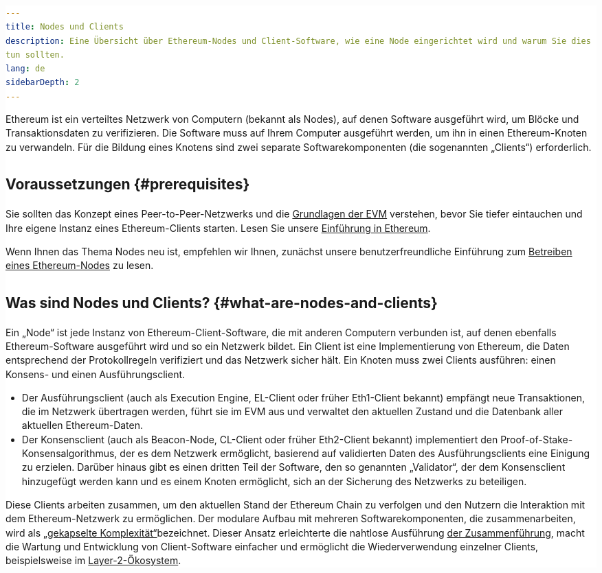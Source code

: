 ```yaml
---
title: Nodes und Clients
description: Eine Übersicht über Ethereum-Nodes und Client-Software, wie eine Node eingerichtet wird und warum Sie dies tun sollten.
lang: de
sidebarDepth: 2
---
```


Ethereum ist ein verteiltes Netzwerk von Computern (bekannt als Nodes), auf denen Software ausgeführt wird, um Blöcke und Transaktionsdaten zu verifizieren. Die Software muss auf Ihrem Computer ausgeführt werden, um ihn in einen Ethereum-Knoten zu verwandeln. Für die Bildung eines Knotens sind zwei separate Softwarekomponenten (die sogenannten „Clients“) erforderlich.

## Voraussetzungen {#prerequisites}

Sie sollten das Konzept eines Peer-to-Peer-Netzwerks und die [Grundlagen der EVM](/developers/docs/evm/) verstehen, bevor Sie tiefer eintauchen und Ihre eigene Instanz eines Ethereum-Clients starten. Lesen Sie unsere [Einführung in Ethereum](/developers/docs/intro-to-ethereum/).

Wenn Ihnen das Thema Nodes neu ist, empfehlen wir Ihnen, zunächst unsere benutzerfreundliche Einführung zum [Betreiben eines Ethereum-Nodes](/run-a-node) zu lesen.

## Was sind Nodes und Clients? {#what-are-nodes-and-clients}

Ein „Node“ ist jede Instanz von Ethereum-Client-Software, die mit anderen Computern verbunden ist, auf denen ebenfalls Ethereum-Software ausgeführt wird und so ein Netzwerk bildet. Ein Client ist eine Implementierung von Ethereum, die Daten entsprechend der Protokollregeln verifiziert und das Netzwerk sicher hält. Ein Knoten muss zwei Clients ausführen: einen Konsens- und einen Ausführungsclient.

- Der Ausführungsclient (auch als Execution Engine, EL-Client oder früher Eth1-Client bekannt) empfängt neue Transaktionen, die im Netzwerk übertragen werden, führt sie im EVM aus und verwaltet den aktuellen Zustand und die Datenbank aller aktuellen Ethereum-Daten.
- Der Konsensclient (auch als Beacon-Node, CL-Client oder früher Eth2-Client bekannt) implementiert den Proof-of-Stake-Konsensalgorithmus, der es dem Netzwerk ermöglicht, basierend auf validierten Daten des Ausführungsclients eine Einigung zu erzielen. Darüber hinaus gibt es einen dritten Teil der Software, den so genannten „Validator“, der dem Konsensclient hinzugefügt werden kann und es einem Knoten ermöglicht, sich an der Sicherung des Netzwerks zu beteiligen.

Diese Clients arbeiten zusammen, um den aktuellen Stand der Ethereum Chain zu verfolgen und den Nutzern die Interaktion mit dem Ethereum-Netzwerk zu ermöglichen. Der modulare Aufbau mit mehreren Softwarekomponenten, die zusammenarbeiten, wird als [„gekapselte Komplexität“](https://vitalik.ca/general/2022/02/28/complexity.html)bezeichnet. Dieser Ansatz erleichterte die nahtlose Ausführung [der Zusammenführung](/roadmap/merge), macht die Wartung und Entwicklung von Client-Software einfacher und ermöglicht die Wiederverwendung einzelner Clients, beispielsweise im [Layer-2-Ökosystem](/layer-2/).
